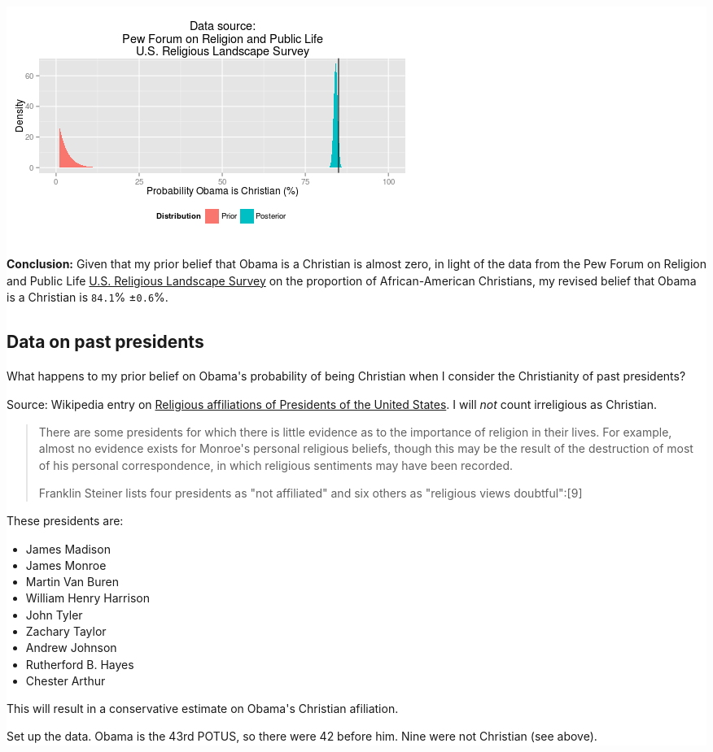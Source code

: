 ![plot of chunk PlotAfrAm](figure/PlotAfrAm.png) 

**Conclusion:** Given that my prior belief that Obama is a Christian is almost zero, in light of the data from the Pew Forum on Religion and Public Life [U.S. Religious Landscape Survey](http://religions.pewforum.org/) on the proportion of African-American Christians, my revised belief that Obama is a Christian is `84.1`% $\pm$`0.6`%.


Data on past presidents
-----------------------
What happens to my prior belief on Obama's probability of being Christian when I consider the Christianity of past presidents?

Source: Wikipedia entry on [Religious affiliations of Presidents of the United States](http://en.wikipedia.org/wiki/Religious_affiliations_of_Presidents_of_the_United_States). I will *not* count irreligious as Christian. 
> There are some presidents for which there is little evidence as to the importance of religion in their lives. For example, almost no evidence exists for Monroe's personal religious beliefs, though this may be the result of the destruction of most of his personal correspondence, in which religious sentiments may have been recorded.
>
> Franklin Steiner lists four presidents as "not affiliated" and six others as "religious views doubtful":[9]

These presidents are:
* James Madison
* James Monroe
* Martin Van Buren
* William Henry Harrison
* John Tyler
* Zachary Taylor
* Andrew Johnson
* Rutherford B. Hayes
* Chester Arthur

This will result in a conservative estimate on Obama's Christian afiliation.

Set up the data. Obama is the 43rd POTUS, so there were 42 before him. Nine were not Christian (see above).
